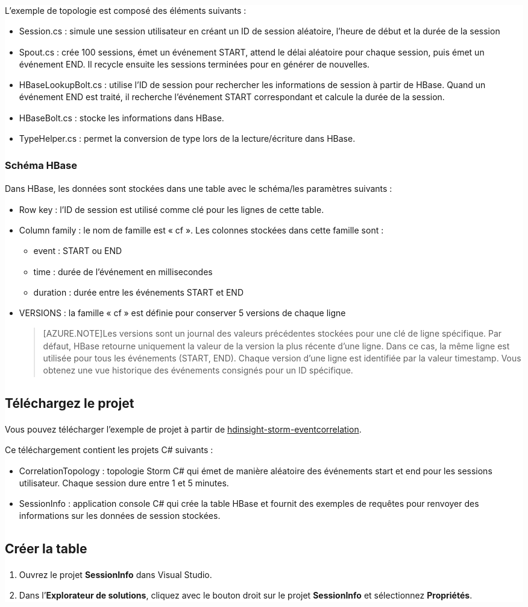 L’exemple de topologie est composé des éléments suivants :

- 	Session.cs : simule une session utilisateur en créant un ID de session aléatoire, l’heure de début et la durée de la session

- 	Spout.cs : crée 100 sessions, émet un événement START, attend le délai aléatoire pour chaque session, puis émet un événement END. Il recycle ensuite les sessions terminées pour en générer de nouvelles.

-	HBaseLookupBolt.cs : utilise l’ID de session pour rechercher les informations de session à partir de HBase. Quand un événement END est traité, il recherche l’événement START correspondant et calcule la durée de la session.

-	HBaseBolt.cs : stocke les informations dans HBase.

-	TypeHelper.cs : permet la conversion de type lors de la lecture/écriture dans HBase.

### Schéma HBase

Dans HBase, les données sont stockées dans une table avec le schéma/les paramètres suivants :

-	Row key : l’ID de session est utilisé comme clé pour les lignes de cette table.

-	Column family : le nom de famille est « cf ». Les colonnes stockées dans cette famille sont :

	- 	event : START ou END

	- 	time : durée de l’événement en millisecondes

	-	duration : durée entre les événements START et END

-	VERSIONS : la famille « cf » est définie pour conserver 5 versions de chaque ligne

	> [AZURE.NOTE]Les versions sont un journal des valeurs précédentes stockées pour une clé de ligne spécifique. Par défaut, HBase retourne uniquement la valeur de la version la plus récente d’une ligne. Dans ce cas, la même ligne est utilisée pour tous les événements (START, END). Chaque version d’une ligne est identifiée par la valeur timestamp. Vous obtenez une vue historique des événements consignés pour un ID spécifique.

## Téléchargez le projet

Vous pouvez télécharger l’exemple de projet à partir de [hdinsight-storm-eventcorrelation](https://github.com/Blackmist/hdinsight-storm-eventcorrelation).

Ce téléchargement contient les projets C# suivants :

-	CorrelationTopology : topologie Storm C# qui émet de manière aléatoire des événements start et end pour les sessions utilisateur. Chaque session dure entre 1 et 5 minutes.

-	SessionInfo : application console C# qui crée la table HBase et fournit des exemples de requêtes pour renvoyer des informations sur les données de session stockées.

## Créer la table

1. Ouvrez le projet **SessionInfo** dans Visual Studio.

2. Dans l’**Explorateur de solutions**, cliquez avec le bouton droit sur le projet **SessionInfo** et sélectionnez **Propriétés**.
